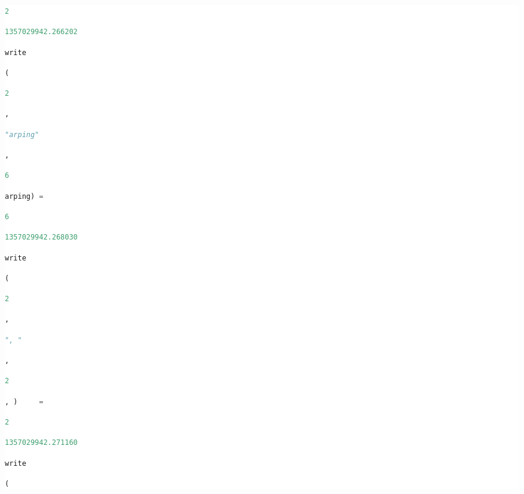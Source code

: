 ```python
2
```
```python
1357029942.266202
```
```python
write
```
```python
(
```
```python
2
```
```python
,
```
```python
"arping"
```
```python
,
```
```python
6
```
```python
arping) =
```
```python
6
```
```python
1357029942.268030
```
```python
write
```
```python
(
```
```python
2
```
```python
,
```
```python
", "
```
```python
,
```
```python
2
```
```python
, )     =
```
```python
2
```
```python
1357029942.271160
```
```python
write
```
```python
(
```
```python
```